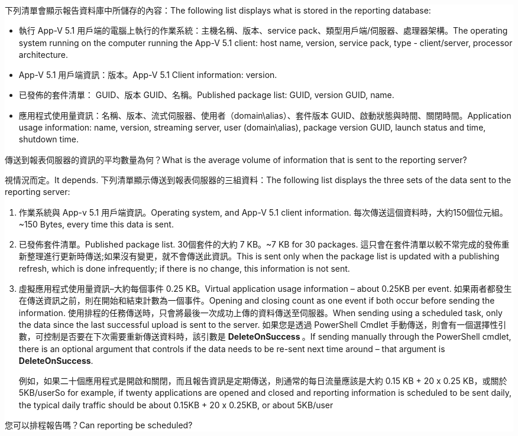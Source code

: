 <td align="left"><p><span data-ttu-id="2bce8-141">下列清單會顯示報告資料庫中所儲存的內容：</span><span class="sxs-lookup"><span data-stu-id="2bce8-141">The following list displays what is stored in the reporting database:</span></span></p>
<ul>
<li><p><span data-ttu-id="2bce8-142">執行 App-V 5.1 用戶端的電腦上執行的作業系統：主機名稱、版本、service pack、類型用戶端/伺服器、處理器架構。</span><span class="sxs-lookup"><span data-stu-id="2bce8-142">The operating system running on the computer running the App-V 5.1 client: host name, version, service pack, type - client/server, processor architecture.</span></span></p></li>
<li><p><span data-ttu-id="2bce8-143">App-V 5.1 用戶端資訊：版本。</span><span class="sxs-lookup"><span data-stu-id="2bce8-143">App-V 5.1 Client information: version.</span></span></p></li>
<li><p><span data-ttu-id="2bce8-144">已發佈的套件清單： GUID、版本 GUID、名稱。</span><span class="sxs-lookup"><span data-stu-id="2bce8-144">Published package list: GUID, version GUID, name.</span></span></p></li>
<li><p><span data-ttu-id="2bce8-145">應用程式使用量資訊：名稱、版本、流式伺服器、使用者（domain\alias）、套件版本 GUID、啟動狀態與時間、關閉時間。</span><span class="sxs-lookup"><span data-stu-id="2bce8-145">Application usage information: name, version, streaming server, user (domain\alias), package version GUID, launch status and time, shutdown time.</span></span></p></li>
</ul></td>
</tr>
<tr class="odd">
<td align="left"><p><span data-ttu-id="2bce8-146">傳送到報表伺服器的資訊的平均數量為何？</span><span class="sxs-lookup"><span data-stu-id="2bce8-146">What is the average volume of information that is sent to the reporting server?</span></span></p></td>
<td align="left"><p><span data-ttu-id="2bce8-147">視情況而定。</span><span class="sxs-lookup"><span data-stu-id="2bce8-147">It depends.</span></span> <span data-ttu-id="2bce8-148">下列清單顯示傳送到報表伺服器的三組資料：</span><span class="sxs-lookup"><span data-stu-id="2bce8-148">The following list displays the three sets of the data sent to the reporting server:</span></span></p>
<ol>
<li><p><span data-ttu-id="2bce8-149">作業系統與 App-v 5.1 用戶端資訊。</span><span class="sxs-lookup"><span data-stu-id="2bce8-149">Operating system, and App-V 5.1 client information.</span></span> <span data-ttu-id="2bce8-150">每次傳送這個資料時，大約150個位元組。</span><span class="sxs-lookup"><span data-stu-id="2bce8-150">~150 Bytes, every time this data is sent.</span></span></p></li>
<li><p><span data-ttu-id="2bce8-151">已發佈套件清單。</span><span class="sxs-lookup"><span data-stu-id="2bce8-151">Published package list.</span></span> <span data-ttu-id="2bce8-152">30個套件的大約 7 KB。</span><span class="sxs-lookup"><span data-stu-id="2bce8-152">~7 KB for 30 packages.</span></span> <span data-ttu-id="2bce8-153">這只會在套件清單以較不常完成的發佈重新整理進行更新時傳送;如果沒有變更，就不會傳送此資訊。</span><span class="sxs-lookup"><span data-stu-id="2bce8-153">This is sent only when the package list is updated with a publishing refresh, which is done infrequently; if there is no change, this information is not sent.</span></span></p></li>
<li><p><span data-ttu-id="2bce8-154">虛擬應用程式使用量資訊–大約每個事件 0.25 KB。</span><span class="sxs-lookup"><span data-stu-id="2bce8-154">Virtual application usage information – about 0.25KB per event.</span></span> <span data-ttu-id="2bce8-155">如果兩者都發生在傳送資訊之前，則在開始和結束計數為一個事件。</span><span class="sxs-lookup"><span data-stu-id="2bce8-155">Opening and closing count as one event if both occur before sending the information.</span></span> <span data-ttu-id="2bce8-156">使用排程的任務傳送時，只會將最後一次成功上傳的資料傳送至伺服器。</span><span class="sxs-lookup"><span data-stu-id="2bce8-156">When sending using a scheduled task, only the data since the last successful upload is sent to the server.</span></span> <span data-ttu-id="2bce8-157">如果您是透過 PowerShell Cmdlet 手動傳送，則會有一個選擇性引數，可控制是否要在下次需要重新傳送資料時，該引數是 <strong> DeleteOnSuccess </strong> 。</span><span class="sxs-lookup"><span data-stu-id="2bce8-157">If sending manually through the PowerShell cmdlet, there is an optional argument that controls if the data needs to be re-sent next time around – that argument is <strong>DeleteOnSuccess</strong>.</span></span></p>
<p></p>
<p><span data-ttu-id="2bce8-158">例如，如果二十個應用程式是開啟和關閉，而且報告資訊是定期傳送，則通常的每日流量應該是大約 0.15 KB + 20 x 0.25 KB，或關於 5KB/user</span><span class="sxs-lookup"><span data-stu-id="2bce8-158">So for example, if twenty applications are opened and closed and reporting information is scheduled to be sent daily, the typical daily traffic should be about 0.15KB + 20 x 0.25KB, or about 5KB/user</span></span></p></li>
</ol></td>
</tr>
<tr class="even">
<td align="left"><p><span data-ttu-id="2bce8-159">您可以排程報告嗎？</span><span class="sxs-lookup"><span data-stu-id="2bce8-159">Can reporting be scheduled?</span></span></p></td>